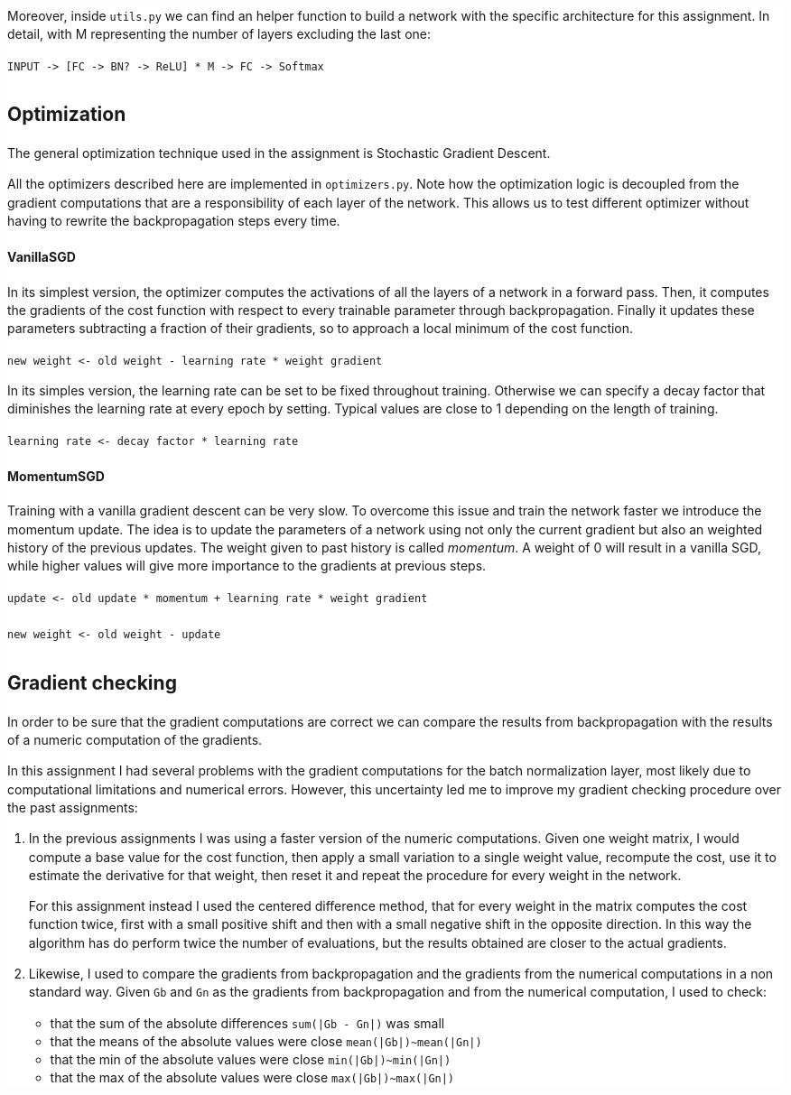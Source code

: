 Moreover, inside ```utils.py``` we can find an helper function to build a network with the specific architecture for this assignment. In detail, with M representing the number of layers excluding the last one:

    INPUT -> [FC -> BN? -> ReLU] * M -> FC -> Softmax

## Optimization
The general optimization technique used in the assignment is Stochastic Gradient Descent.

All the optimizers described here are implemented in ```optimizers.py```. Note how the optimization logic is decoupled from the gradient computations that are a responsibility of each layer of the network. This allows us to test different optimizer without having to rewrite the backpropagation steps every time.

#### VanillaSGD
In its simplest version, the optimizer computes the activations of all the layers of a network in a forward pass. Then, it computes the gradients of the cost function with respect to every trainable parameter through backpropagation. Finally it updates these parameters subtracting a fraction of their gradients, so to approach a local minimum of the cost function.

    new weight <- old weight - learning rate * weight gradient

In its simples version, the learning rate can be set to be fixed throughout training. Otherwise we can specify a decay factor that diminishes the learning rate at every epoch by setting. Typical values are close to 1 depending on the length of training.

    learning rate <- decay factor * learning rate

#### MomentumSGD
Training with a vanilla gradient descent can be very slow. To overcome this issue and train the network faster we introduce the momentum update. The idea is to update the parameters of a network using not only the current gradient but also an weighted history of the previous updates. The weight given to past history is called *momentum*. A weight of 0 will result in a vanilla SGD, while higher values will give more importance to the gradients at previous steps.

    update <- old update * momentum + learning rate * weight gradient

    new weight <- old weight - update

## Gradient checking
In order to be sure that the gradient computations are correct we can compare the results from backpropagation with the results of a numeric computation of the gradients.

In this assignment I had several problems with the gradient computations for the batch normalization layer, most likely due to computational limitations and numerical errors. However, this uncertainty led me to improve my gradient checking procedure over the past assignments:

1. In the previous assignments I was using a faster version of the numeric computations.
   Given one weight matrix, I would compute a base value for the cost function, then apply a small variation to a single weight value, recompute the cost, use it to estimate the derivative for that weight, then reset it and repeat the procedure for every weight in the network.

   For this assignment instead I used the centered difference method, that for every weight in the matrix computes the cost function twice, first with a small positive shift and then with a small negative shift in the opposite direction. In this way the algorithm has do perform twice the number of evaluations, but the results obtained are closer to the actual gradients.
2. Likewise, I used to compare the gradients from backpropagation and the gradients from the numerical computations in a non standard way.
   Given ```Gb``` and ```Gn``` as the gradients from backpropagation and from the numerical computation, I used to check:
   * that the sum of the absolute differences ```sum(|Gb - Gn|)``` was small
   * that the means of the absolute values were close ```mean(|Gb|)~mean(|Gn|)```
   * that the min of the absolute values were close ```min(|Gb|)~min(|Gn|)```
   * that the max of the absolute values were close ```max(|Gb|)~max(|Gn|)```
